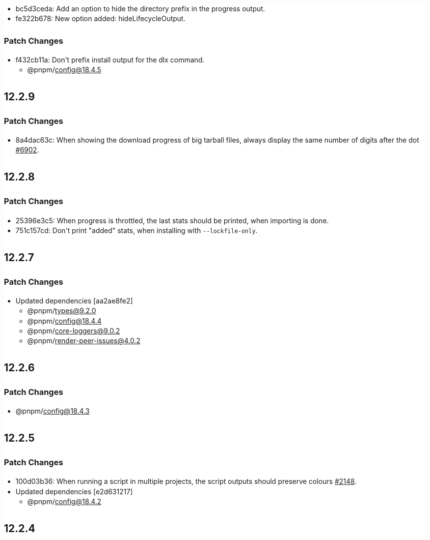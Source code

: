 - bc5d3ceda: Add an option to hide the directory prefix in the progress output.
- fe322b678: New option added: hideLifecycleOutput.

### Patch Changes

- f432cb11a: Don't prefix install output for the dlx command.
  - @pnpm/config@18.4.5

## 12.2.9

### Patch Changes

- 8a4dac63c: When showing the download progress of big tarball files, always display the same number of digits after the dot [#6902](https://github.com/pnpm/pnpm/issues/6901).

## 12.2.8

### Patch Changes

- 25396e3c5: When progress is throttled, the last stats should be printed, when importing is done.
- 751c157cd: Don't print "added" stats, when installing with `--lockfile-only`.

## 12.2.7

### Patch Changes

- Updated dependencies [aa2ae8fe2]
  - @pnpm/types@9.2.0
  - @pnpm/config@18.4.4
  - @pnpm/core-loggers@9.0.2
  - @pnpm/render-peer-issues@4.0.2

## 12.2.6

### Patch Changes

- @pnpm/config@18.4.3

## 12.2.5

### Patch Changes

- 100d03b36: When running a script in multiple projects, the script outputs should preserve colours [#2148](https://github.com/pnpm/pnpm/issues/2148).
- Updated dependencies [e2d631217]
  - @pnpm/config@18.4.2

## 12.2.4
